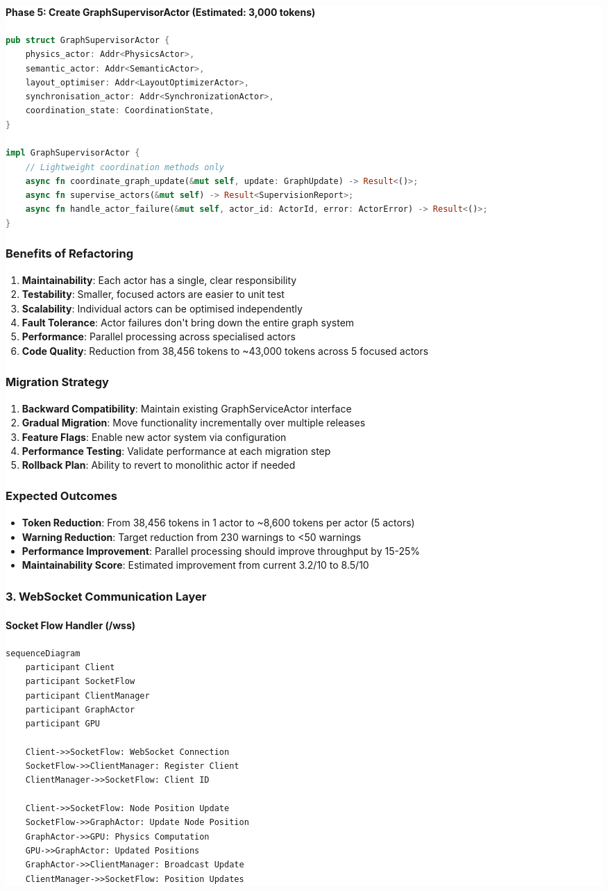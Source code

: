 #### Phase 5: Create GraphSupervisorActor (Estimated: 3,000 tokens)
```rust
pub struct GraphSupervisorActor {
    physics_actor: Addr<PhysicsActor>,
    semantic_actor: Addr<SemanticActor>,
    layout_optimiser: Addr<LayoutOptimizerActor>,
    synchronisation_actor: Addr<SynchronizationActor>,
    coordination_state: CoordinationState,
}

impl GraphSupervisorActor {
    // Lightweight coordination methods only
    async fn coordinate_graph_update(&mut self, update: GraphUpdate) -> Result<()>;
    async fn supervise_actors(&mut self) -> Result<SupervisionReport>;
    async fn handle_actor_failure(&mut self, actor_id: ActorId, error: ActorError) -> Result<()>;
}
```

### Benefits of Refactoring

1. **Maintainability**: Each actor has a single, clear responsibility
2. **Testability**: Smaller, focused actors are easier to unit test
3. **Scalability**: Individual actors can be optimised independently
4. **Fault Tolerance**: Actor failures don't bring down the entire graph system
5. **Performance**: Parallel processing across specialised actors
6. **Code Quality**: Reduction from 38,456 tokens to ~43,000 tokens across 5 focused actors

### Migration Strategy

1. **Backward Compatibility**: Maintain existing GraphServiceActor interface
2. **Gradual Migration**: Move functionality incrementally over multiple releases
3. **Feature Flags**: Enable new actor system via configuration
4. **Performance Testing**: Validate performance at each migration step
5. **Rollback Plan**: Ability to revert to monolithic actor if needed

### Expected Outcomes

- **Token Reduction**: From 38,456 tokens in 1 actor to ~8,600 tokens per actor (5 actors)
- **Warning Reduction**: Target reduction from 230 warnings to <50 warnings
- **Performance Improvement**: Parallel processing should improve throughput by 15-25%
- **Maintainability Score**: Estimated improvement from current 3.2/10 to 8.5/10

### 3. WebSocket Communication Layer

#### Socket Flow Handler (/wss)
```mermaid
sequenceDiagram
    participant Client
    participant SocketFlow
    participant ClientManager
    participant GraphActor
    participant GPU

    Client->>SocketFlow: WebSocket Connection
    SocketFlow->>ClientManager: Register Client
    ClientManager->>SocketFlow: Client ID

    Client->>SocketFlow: Node Position Update
    SocketFlow->>GraphActor: Update Node Position
    GraphActor->>GPU: Physics Computation
    GPU->>GraphActor: Updated Positions
    GraphActor->>ClientManager: Broadcast Update
    ClientManager->>SocketFlow: Position Updates
```